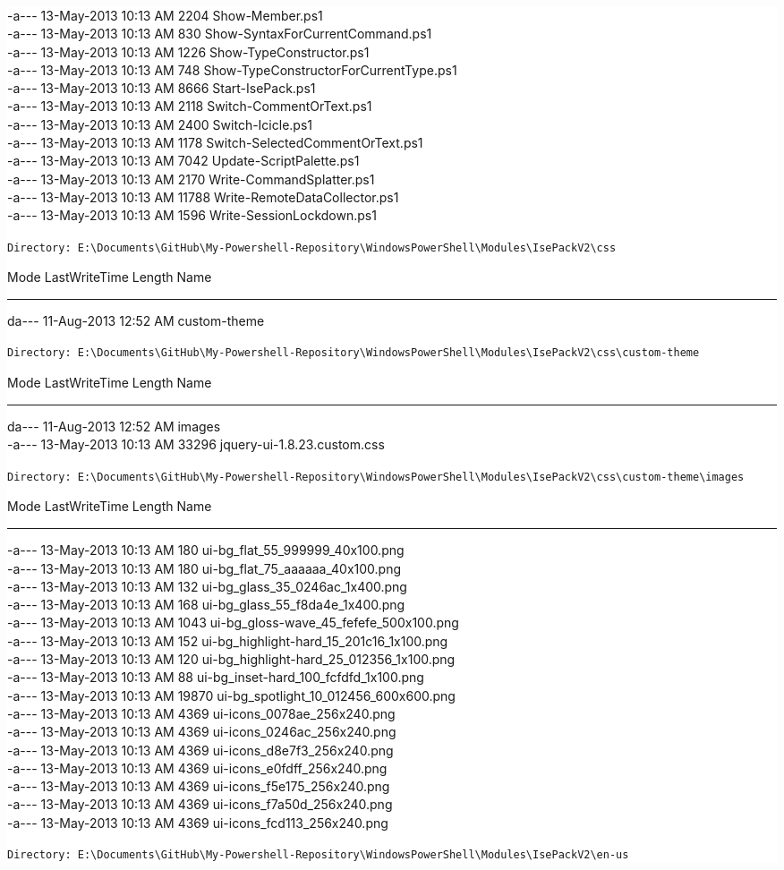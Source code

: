 -a---       13-May-2013  10:13 AM       2204 Show-Member.ps1                                                           
-a---       13-May-2013  10:13 AM        830 Show-SyntaxForCurrentCommand.ps1                                          
-a---       13-May-2013  10:13 AM       1226 Show-TypeConstructor.ps1                                                  
-a---       13-May-2013  10:13 AM        748 Show-TypeConstructorForCurrentType.ps1                                    
-a---       13-May-2013  10:13 AM       8666 Start-IsePack.ps1                                                         
-a---       13-May-2013  10:13 AM       2118 Switch-CommentOrText.ps1                                                  
-a---       13-May-2013  10:13 AM       2400 Switch-Icicle.ps1                                                         
-a---       13-May-2013  10:13 AM       1178 Switch-SelectedCommentOrText.ps1                                          
-a---       13-May-2013  10:13 AM       7042 Update-ScriptPalette.ps1                                                  
-a---       13-May-2013  10:13 AM       2170 Write-CommandSplatter.ps1                                                 
-a---       13-May-2013  10:13 AM      11788 Write-RemoteDataCollector.ps1                                             
-a---       13-May-2013  10:13 AM       1596 Write-SessionLockdown.ps1                                                 


    Directory: E:\Documents\GitHub\My-Powershell-Repository\WindowsPowerShell\Modules\IsePackV2\css


Mode                LastWriteTime     Length Name                                                                      
----                -------------     ------ ----                                                                      
da---       11-Aug-2013  12:52 AM            custom-theme                                                              


    Directory: E:\Documents\GitHub\My-Powershell-Repository\WindowsPowerShell\Modules\IsePackV2\css\custom-theme


Mode                LastWriteTime     Length Name                                                                      
----                -------------     ------ ----                                                                      
da---       11-Aug-2013  12:52 AM            images                                                                    
-a---       13-May-2013  10:13 AM      33296 jquery-ui-1.8.23.custom.css                                               


    Directory: E:\Documents\GitHub\My-Powershell-Repository\WindowsPowerShell\Modules\IsePackV2\css\custom-theme\images


Mode                LastWriteTime     Length Name                                                                      
----                -------------     ------ ----                                                                      
-a---       13-May-2013  10:13 AM        180 ui-bg_flat_55_999999_40x100.png                                           
-a---       13-May-2013  10:13 AM        180 ui-bg_flat_75_aaaaaa_40x100.png                                           
-a---       13-May-2013  10:13 AM        132 ui-bg_glass_35_0246ac_1x400.png                                           
-a---       13-May-2013  10:13 AM        168 ui-bg_glass_55_f8da4e_1x400.png                                           
-a---       13-May-2013  10:13 AM       1043 ui-bg_gloss-wave_45_fefefe_500x100.png                                    
-a---       13-May-2013  10:13 AM        152 ui-bg_highlight-hard_15_201c16_1x100.png                                  
-a---       13-May-2013  10:13 AM        120 ui-bg_highlight-hard_25_012356_1x100.png                                  
-a---       13-May-2013  10:13 AM         88 ui-bg_inset-hard_100_fcfdfd_1x100.png                                     
-a---       13-May-2013  10:13 AM      19870 ui-bg_spotlight_10_012456_600x600.png                                     
-a---       13-May-2013  10:13 AM       4369 ui-icons_0078ae_256x240.png                                               
-a---       13-May-2013  10:13 AM       4369 ui-icons_0246ac_256x240.png                                               
-a---       13-May-2013  10:13 AM       4369 ui-icons_d8e7f3_256x240.png                                               
-a---       13-May-2013  10:13 AM       4369 ui-icons_e0fdff_256x240.png                                               
-a---       13-May-2013  10:13 AM       4369 ui-icons_f5e175_256x240.png                                               
-a---       13-May-2013  10:13 AM       4369 ui-icons_f7a50d_256x240.png                                               
-a---       13-May-2013  10:13 AM       4369 ui-icons_fcd113_256x240.png                                               


    Directory: E:\Documents\GitHub\My-Powershell-Repository\WindowsPowerShell\Modules\IsePackV2\en-us

